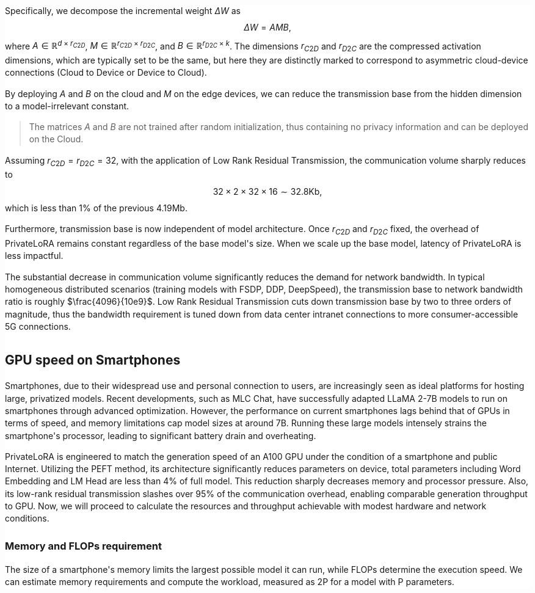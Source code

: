 Specifically, we decompose the incremental weight $\Delta W$ as
$$
\Delta W = AMB,
$$
where $A \in \mathbb{R}^{d \times r_{C2D}}$, $M \in \mathbb{R}^{r_{C2D} \times r_{D2C}}$, and $B \in \mathbb{R}^{r_{D2C} \times k}$. The dimensions $r_{C2D}$ and $r_{D2C}$ are the compressed activation dimensions, which are typically set to be the same, but here they are distinctly marked to correspond to asymmetric cloud-device connections (Cloud to Device or Device to Cloud).

By deploying $A$ and $B$ on the cloud and $M$ on the edge devices, we can reduce the transmission base from the hidden dimension to a model-irrelevant constant.

> The matrices $A$ and $B$ are not trained after random initialization, thus containing no privacy information and can be deployed on the Cloud.

Assuming $r_{C2D} = r_{D2C} = 32$, with the application of Low Rank Residual Transmission, the communication volume sharply reduces to 
$$32 \times 2 \times 32 \times 16 \sim 32.8\text{Kb},$$
which is less than 1% of the previous $4.19\text{Mb}$.

Furthermore, transmission base is now independent of model architecture. Once $r_{C2D}$ and $r_{D2C}$ fixed, the overhead of PrivateLoRA remains constant regardless of the base model's size. When we scale up the base model, latency of PrivateLoRA is less impactful.

The substantial decrease in communication volume significantly reduces the demand for network bandwidth. In typical homogeneous distributed scenarios (training models with FSDP, DDP, DeepSpeed), the transmission base to network bandwidth ratio is roughly $\frac{4096}{10e9}$. Low Rank Residual Transmission cuts down transmission base by two to three orders of magnitude, thus the bandwidth requirement is tuned down from data center intranet connections to more consumer-accessible 5G connections.



## GPU speed on Smartphones

Smartphones, due to their widespread use and personal connection to users, are increasingly seen as ideal platforms for hosting large, privatized models. Recent developments, such as MLC Chat, have successfully adapted LLaMA 2-7B models to run on smartphones through advanced optimization. However, the performance on current smartphones lags behind that of GPUs in terms of speed, and memory limitations cap model sizes at around 7B. 
Running these large models intensely strains the smartphone's processor, leading to significant battery drain and overheating. 

PrivateLoRA is engineered to match the generation speed of an A100 GPU under the condition of a smartphone and public Internet. 
Utilizing the PEFT method, its architecture significantly reduces parameters on device, total parameters including Word Embedding and LM Head are less than 4% of full model. 
This reduction sharply decreases memory and processor pressure. Also, its low-rank residual transmission slashes over 95% of the communication overhead, enabling comparable generation throughput to GPU. 
Now, we will proceed to calculate the resources and throughput achievable with modest hardware and network conditions.



### Memory and FLOPs requirement
The size of a smartphone's memory limits the largest possible model it can run, while FLOPs determine the execution speed. We can estimate memory requirements and compute the workload, measured as 2P for a model with P parameters. 
